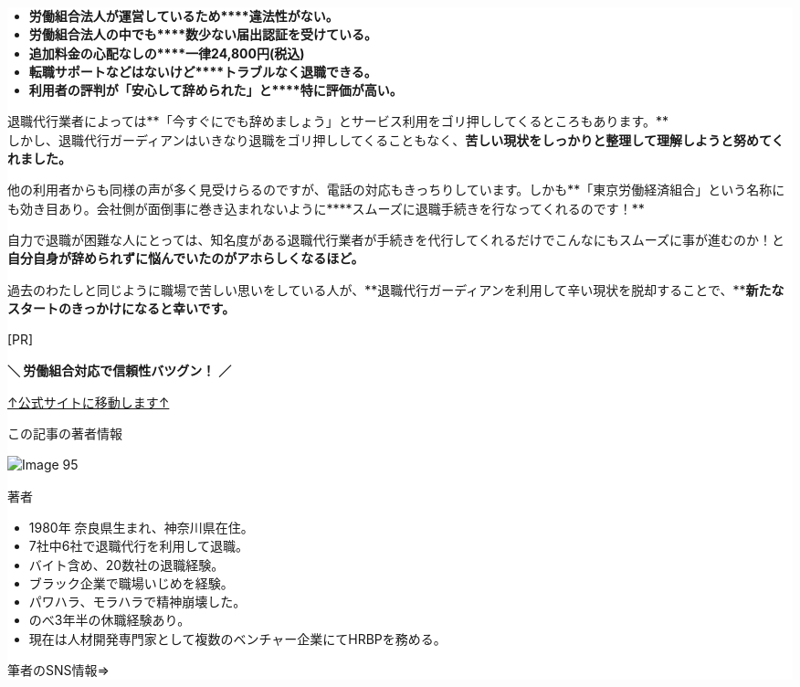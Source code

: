*   **労働組合法人が運営しているため****違法性がない。**
*   **労働組合法人の中でも****数少ない届出認証を受けている。**
*   **追加料金の心配なしの****一律24,800円(税込)**
*   **転職サポートなどはないけど****トラブルなく退職できる。**
*   **利用者の評判が「安心して辞められた」と****特に評価が高い。**

退職代行業者によっては**「今すぐにでも辞めましょう」とサービス利用をゴリ押ししてくるところもあります。**  
しかし、退職代行ガーディアンはいきなり退職をゴリ押ししてくることもなく、**苦しい現状をしっかりと整理して理解しようと努めてくれました。**

他の利用者からも同様の声が多く見受けらるのですが、電話の対応もきっちりしています。しかも**「東京労働経済組合」という名称にも効き目あり。会社側が面倒事に巻き込まれないように****スムーズに退職手続きを行なってくれるのです！**

自力で退職が困難な人にとっては、知名度がある退職代行業者が手続きを代行してくれるだけでこんなにもスムーズに事が進むのか！と**自分自身が辞められずに悩んでいたのがアホらしくなるほど。**

過去のわたしと同じように職場で苦しい思いをしている人が、**退職代行ガーディアンを利用して辛い現状を脱却することで、****新たなスタートのきっかけになると幸いです。**

\[PR\]

**＼ 労働組合対応で信頼性バツグン！** **／**

[↑公式サイトに移動します↑](https://taisyokudaiko.jp/lp1?im=3va)

この記事の著者情報

![Image 95](https://interactiveweek.com/wp-content/uploads/2024/10/%E3%81%BB-27.jpg)

著者

*   1980年 奈良県生まれ、神奈川県在住。
*   7社中6社で退職代行を利用して退職。
*   バイト含め、20数社の退職経験。
*   ブラック企業で職場いじめを経験。
*   パワハラ、モラハラで精神崩壊した。
*   のべ3年半の休職経験あり。
*   現在は人材開発専門家として複数のベンチャー企業にてHRBPを務める。

筆者のSNS情報⇒　[](https://twitter.com/taishoku_lab)　[](https://interactiveweek.com/contact/) 　[](https://lit.link/taishokulab)
